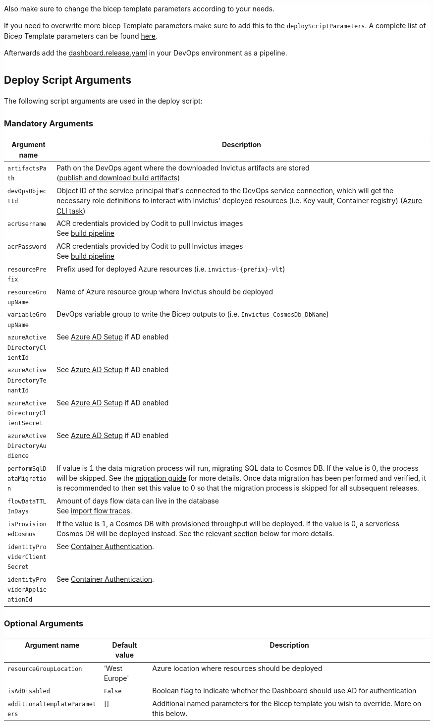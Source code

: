 Also make sure to change the bicep template parameters according to your needs.

If you need to overwrite more bicep Template parameters make sure to add this to the `deployScriptParameters`. A complete list of Bicep Template parameters can be found [here](#Bicep-Template-Parameters). 

Afterwards add the [dashboard.release.yaml](./pipelines/dashboard.release.yaml) in your DevOps environment as a pipeline.

## Deploy Script Arguments
The following script arguments are used in the deploy script:

### Mandatory Arguments

[publish and download build artifacts]: https://learn.microsoft.com/en-us/azure/devops/pipelines/artifacts/build-artifacts?view=azure-devops&tabs=yaml
[Azure CLI task]: https://learn.microsoft.com/en-us/azure/devops/pipelines/tasks/reference/azure-cli-v2?view=azure-pipelines
[Azure AD setup]: ./01_give_ad_access.md
[build pipeline]: ./dashboard-buildpipeline.md
[Container authentication]: https://learn.microsoft.com/en-us/azure/app-service/configure-authentication-provider-aad

| Argument name       | Description |
| ------------------- | ----------- |
| `artifactsPath`     | Path on the DevOps agent where the downloaded Invictus artifacts are stored <br/> ([publish and download build artifacts]) |
| `devOpsObjectId`    | Object ID of the service principal that's connected to the DevOps service connection, which will get the necessary role definitions to interact with Invictus' deployed resources (i.e. Key vault, Container registry) ([Azure CLI task]) |
| `acrUsername`       | ACR credentials provided by Codit to pull Invictus images <br/> See [build pipeline] |
| `acrPassword`       | ACR credentials provided by Codit to pull Invictus images <br/> See [build pipeline] |
| `resourcePrefix`    | Prefix used for deployed Azure resources (i.e. `invictus-{prefix}-vlt`) |
| `resourceGroupName` | Name of Azure resource group where Invictus should be deployed |
| `variableGroupName` | DevOps variable group to write the Bicep outputs to (i.e. `Invictus_CosmosDb_DbName`) |
| `azureActiveDirectoryClientId` | See [Azure AD Setup] if AD enabled  |
| `azureActiveDirectoryTenantId` | See [Azure AD Setup] if AD enabled |
| `azureActiveDirectoryClientSecret` | See [Azure AD Setup] if AD enabled |
| `azureActiveDirectoryAudience` | See [Azure AD Setup] if AD enabled |
| `performSqlDataMigration` | If value is 1 the data migration process will run, migrating SQL data to Cosmos DB. If the value is 0, the process will be skipped. See the [migration guide](./dashboard-migration.md) for more details. Once data migration has been performed and verified, it is recommended to then set this value to 0 so that the migration process is skipped for all subsequent releases. |
| `flowDataTTLInDays` | Amount of days flow data can live in the database <br/> See [import flow traces](../flows/04_import-flow-traces/index.md). |
| `isProvisionedCosmos` | If the value is 1, a Cosmos DB with provisioned throughput will be deployed. If the value is 0, a serverless Cosmos DB will be deployed instead. See the [relevant section](#provisioned-throughput-vs-serverless-cosmos-db) below for more details. |
| `identityProviderClientSecret` | See [Container Authentication]. |
| `identityProviderApplicationId` | See [Container Authentication]. |

### Optional Arguments
| Argument name                  | Default value | Description  |
| ------------------------------ | --------------| ------------ |
| `resourceGroupLocation`        | 'West Europe' | Azure location where resources should be deployed |
| `isAdDisabled`                 | `False`       | Boolean flag to indicate whether the Dashboard should use AD for authentication |
| `additionalTemplateParameters` | []            | Additional named parameters for the Bicep template you wish to override. More on this below. |
